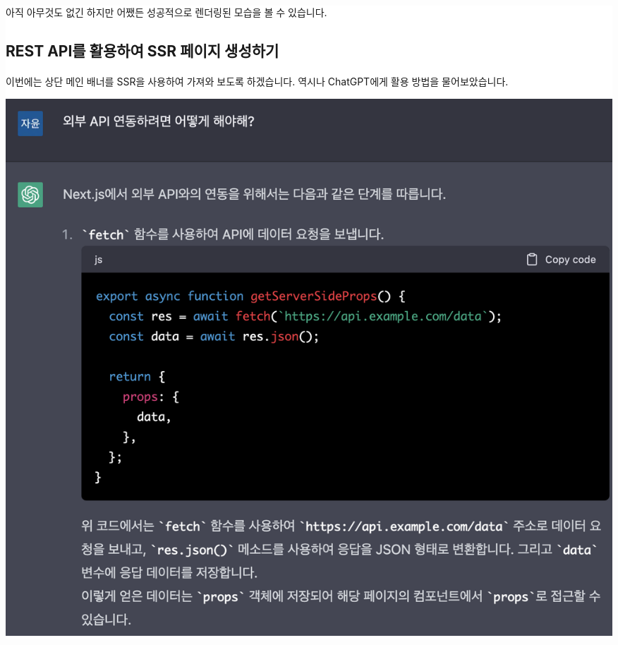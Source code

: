 아직 아무것도 없긴 하지만 어쨌든 성공적으로 렌더링된 모습을 볼 수 있습니다.

## REST API를 활용하여 SSR 페이지 생성하기

이번에는 상단 메인 배너를 SSR을 사용하여 가져와 보도록 하겠습니다.
역시나 ChatGPT에게 활용 방법을 물어보았습니다.

![chatgpt_2](./chatgpt_2.png)